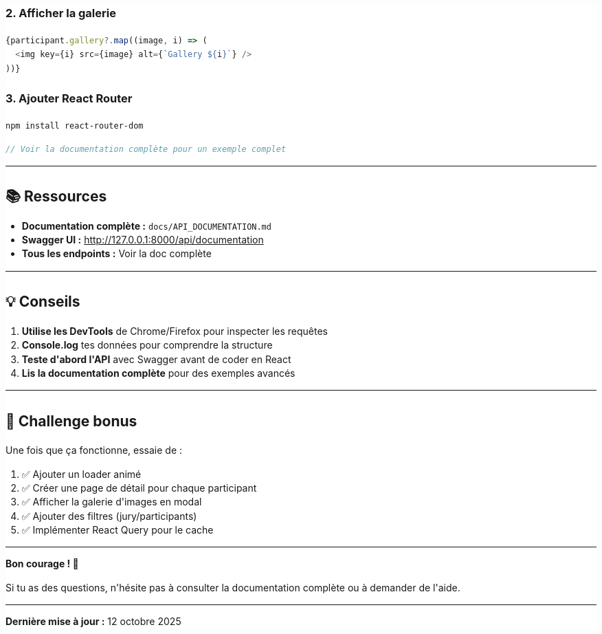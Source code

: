 ### 2. Afficher la galerie

```javascript
{participant.gallery?.map((image, i) => (
  <img key={i} src={image} alt={`Gallery ${i}`} />
))}
```

### 3. Ajouter React Router

```bash
npm install react-router-dom
```

```javascript
// Voir la documentation complète pour un exemple complet
```

---

## 📚 Ressources

- **Documentation complète :** `docs/API_DOCUMENTATION.md`
- **Swagger UI :** http://127.0.0.1:8000/api/documentation
- **Tous les endpoints :** Voir la doc complète

---

## 💡 Conseils

1. **Utilise les DevTools** de Chrome/Firefox pour inspecter les requêtes
2. **Console.log** tes données pour comprendre la structure
3. **Teste d'abord l'API** avec Swagger avant de coder en React
4. **Lis la documentation complète** pour des exemples avancés

---

## 🎯 Challenge bonus

Une fois que ça fonctionne, essaie de :
1. ✅ Ajouter un loader animé
2. ✅ Créer une page de détail pour chaque participant
3. ✅ Afficher la galerie d'images en modal
4. ✅ Ajouter des filtres (jury/participants)
5. ✅ Implémenter React Query pour le cache

---

**Bon courage ! 🚀**

Si tu as des questions, n'hésite pas à consulter la documentation complète ou à demander de l'aide.

---

**Dernière mise à jour :** 12 octobre 2025
